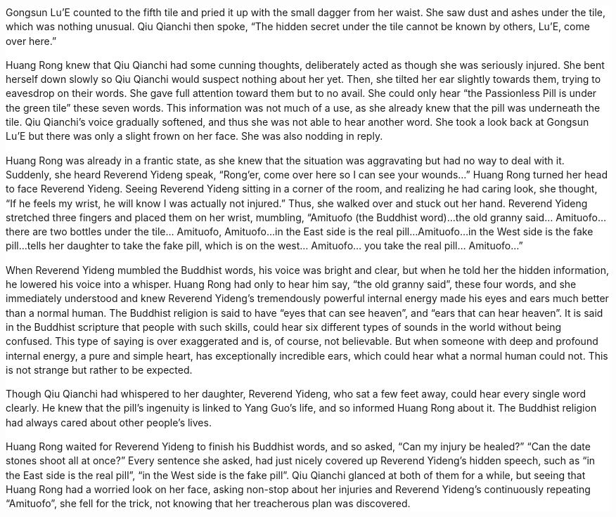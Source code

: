 Gongsun Lu’E counted to the fifth tile and pried it up with the small
dagger from her waist. She saw dust and ashes under the tile, which was
nothing unusual. Qiu Qianchi then spoke, “The hidden secret under the
tile cannot be known by others, Lu’E, come over here.”

Huang Rong knew that Qiu Qianchi had some cunning thoughts, deliberately
acted as though she was seriously injured. She bent herself down slowly
so Qiu Qianchi would suspect nothing about her yet. Then, she tilted her
ear slightly towards them, trying to eavesdrop on their words. She gave
full attention toward them but to no avail. She could only hear “the
Passionless Pill is under the green tile” these seven words. This
information was not much of a use, as she already knew that the pill was
underneath the tile. Qiu Qianchi’s voice gradually softened, and thus
she was not able to hear another word. She took a look back at Gongsun
Lu’E but there was only a slight frown on her face. She was also nodding
in reply.

Huang Rong was already in a frantic state, as she knew that the
situation was aggravating but had no way to deal with it. Suddenly, she
heard Reverend Yideng speak, “Rong’er, come over here so I can see your
wounds…” Huang Rong turned her head to face Reverend Yideng. Seeing
Reverend Yideng sitting in a corner of the room, and realizing he had
caring look, she thought, “If he feels my wrist, he will know I was
actually not injured.” Thus, she walked over and stuck out her hand.
Reverend Yideng stretched three fingers and placed them on her wrist,
mumbling, “Amituofo (the Buddhist word)…the old granny said…
Amituofo…there are two bottles under the tile… Amituofo, Amituofo…in the
East side is the real pill…Amituofo…in the West side is the fake
pill…tells her daughter to take the fake pill, which is on the west…
Amituofo… you take the real pill… Amituofo…”

When Reverend Yideng mumbled the Buddhist words, his voice was bright
and clear, but when he told her the hidden information, he lowered his
voice into a whisper. Huang Rong had only to hear him say, “the old
granny said”, these four words, and she immediately understood and knew
Reverend Yideng’s tremendously powerful internal energy made his eyes
and ears much better than a normal human. The Buddhist religion is said
to have “eyes that can see heaven”, and “ears that can hear heaven”. It
is said in the Buddhist scripture that people with such skills, could
hear six different types of sounds in the world without being confused.
This type of saying is over exaggerated and is, of course, not
believable. But when someone with deep and profound internal energy, a
pure and simple heart, has exceptionally incredible ears, which could
hear what a normal human could not. This is not strange but rather to be
expected.

Though Qiu Qianchi had whispered to her daughter, Reverend Yideng, who
sat a few feet away, could hear every single word clearly. He knew that
the pill’s ingenuity is linked to Yang Guo’s life, and so informed Huang
Rong about it. The Buddhist religion had always cared about other
people’s lives.

Huang Rong waited for Reverend Yideng to finish his Buddhist words, and
so asked, “Can my injury be healed?” “Can the date stones shoot all at
once?” Every sentence she asked, had just nicely covered up Reverend
Yideng’s hidden speech, such as “in the East side is the real pill”, “in
the West side is the fake pill”. Qiu Qianchi glanced at both of them for
a while, but seeing that Huang Rong had a worried look on her face,
asking non-stop about her injuries and Reverend Yideng’s continuously
repeating “Amituofo”, she fell for the trick, not knowing that her
treacherous plan was discovered.
